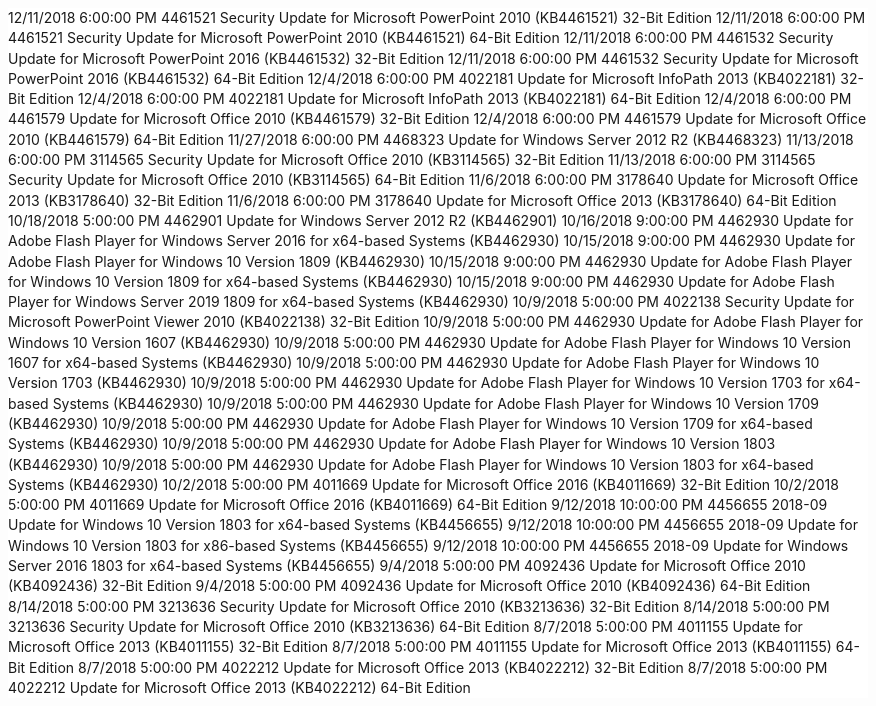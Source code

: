 12/11/2018 6:00:00 PM  4461521  Security Update for Microsoft PowerPoint 2010 (KB4461521) 32-Bit Edition
12/11/2018 6:00:00 PM  4461521  Security Update for Microsoft PowerPoint 2010 (KB4461521) 64-Bit Edition
12/11/2018 6:00:00 PM  4461532  Security Update for Microsoft PowerPoint 2016 (KB4461532) 32-Bit Edition
12/11/2018 6:00:00 PM  4461532  Security Update for Microsoft PowerPoint 2016 (KB4461532) 64-Bit Edition
12/4/2018 6:00:00 PM   4022181  Update for Microsoft InfoPath 2013 (KB4022181) 32-Bit Edition
12/4/2018 6:00:00 PM   4022181  Update for Microsoft InfoPath 2013 (KB4022181) 64-Bit Edition
12/4/2018 6:00:00 PM   4461579  Update for Microsoft Office 2010 (KB4461579) 32-Bit Edition
12/4/2018 6:00:00 PM   4461579  Update for Microsoft Office 2010 (KB4461579) 64-Bit Edition
11/27/2018 6:00:00 PM  4468323  Update for Windows Server 2012 R2 (KB4468323)
11/13/2018 6:00:00 PM  3114565  Security Update for Microsoft Office 2010 (KB3114565) 32-Bit Edition
11/13/2018 6:00:00 PM  3114565  Security Update for Microsoft Office 2010 (KB3114565) 64-Bit Edition
11/6/2018 6:00:00 PM   3178640  Update for Microsoft Office 2013 (KB3178640) 32-Bit Edition
11/6/2018 6:00:00 PM   3178640  Update for Microsoft Office 2013 (KB3178640) 64-Bit Edition
10/18/2018 5:00:00 PM  4462901  Update for Windows Server 2012 R2 (KB4462901)
10/16/2018 9:00:00 PM  4462930  Update for Adobe Flash Player for Windows Server 2016 for x64-based Systems (KB4462930)
10/15/2018 9:00:00 PM  4462930  Update for Adobe Flash Player for Windows 10 Version 1809 (KB4462930)
10/15/2018 9:00:00 PM  4462930  Update for Adobe Flash Player for Windows 10 Version 1809 for x64-based Systems (KB4462930)
10/15/2018 9:00:00 PM  4462930  Update for Adobe Flash Player for Windows Server 2019 1809 for x64-based Systems (KB4462930)
10/9/2018 5:00:00 PM   4022138  Security Update for Microsoft PowerPoint Viewer 2010 (KB4022138) 32-Bit Edition
10/9/2018 5:00:00 PM   4462930  Update for Adobe Flash Player for Windows 10 Version 1607 (KB4462930)
10/9/2018 5:00:00 PM   4462930  Update for Adobe Flash Player for Windows 10 Version 1607 for x64-based Systems (KB4462930)
10/9/2018 5:00:00 PM   4462930  Update for Adobe Flash Player for Windows 10 Version 1703 (KB4462930)
10/9/2018 5:00:00 PM   4462930  Update for Adobe Flash Player for Windows 10 Version 1703 for x64-based Systems (KB4462930)
10/9/2018 5:00:00 PM   4462930  Update for Adobe Flash Player for Windows 10 Version 1709 (KB4462930)
10/9/2018 5:00:00 PM   4462930  Update for Adobe Flash Player for Windows 10 Version 1709 for x64-based Systems (KB4462930)
10/9/2018 5:00:00 PM   4462930  Update for Adobe Flash Player for Windows 10 Version 1803 (KB4462930)
10/9/2018 5:00:00 PM   4462930  Update for Adobe Flash Player for Windows 10 Version 1803 for x64-based Systems (KB4462930)
10/2/2018 5:00:00 PM   4011669  Update for Microsoft Office 2016 (KB4011669) 32-Bit Edition
10/2/2018 5:00:00 PM   4011669  Update for Microsoft Office 2016 (KB4011669) 64-Bit Edition
9/12/2018 10:00:00 PM  4456655  2018-09 Update for Windows 10 Version 1803 for x64-based Systems (KB4456655)
9/12/2018 10:00:00 PM  4456655  2018-09 Update for Windows 10 Version 1803 for x86-based Systems (KB4456655)
9/12/2018 10:00:00 PM  4456655  2018-09 Update for Windows Server 2016 1803 for x64-based Systems (KB4456655)
9/4/2018 5:00:00 PM    4092436  Update for Microsoft Office 2010 (KB4092436) 32-Bit Edition
9/4/2018 5:00:00 PM    4092436  Update for Microsoft Office 2010 (KB4092436) 64-Bit Edition
8/14/2018 5:00:00 PM   3213636  Security Update for Microsoft Office 2010 (KB3213636) 32-Bit Edition
8/14/2018 5:00:00 PM   3213636  Security Update for Microsoft Office 2010 (KB3213636) 64-Bit Edition
8/7/2018 5:00:00 PM    4011155  Update for Microsoft Office 2013 (KB4011155) 32-Bit Edition
8/7/2018 5:00:00 PM    4011155  Update for Microsoft Office 2013 (KB4011155) 64-Bit Edition
8/7/2018 5:00:00 PM    4022212  Update for Microsoft Office 2013 (KB4022212) 32-Bit Edition
8/7/2018 5:00:00 PM    4022212  Update for Microsoft Office 2013 (KB4022212) 64-Bit Edition
